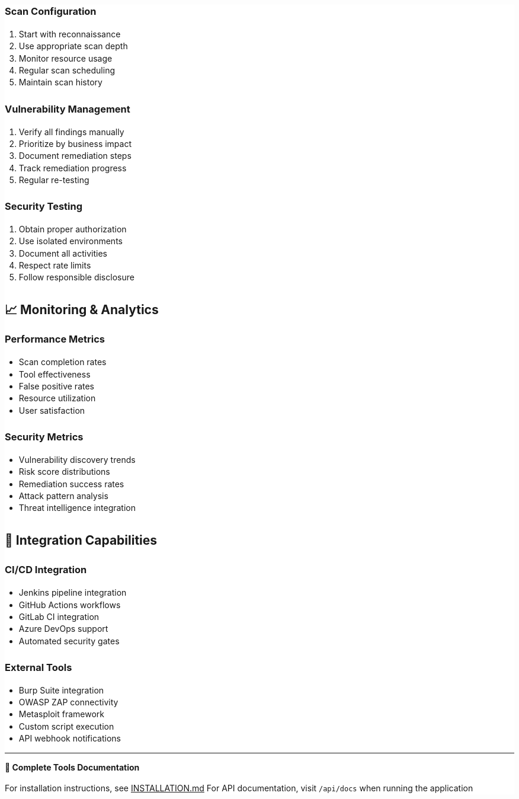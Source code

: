 ### Scan Configuration
1. Start with reconnaissance
2. Use appropriate scan depth
3. Monitor resource usage
4. Regular scan scheduling
5. Maintain scan history

### Vulnerability Management
1. Verify all findings manually
2. Prioritize by business impact
3. Document remediation steps
4. Track remediation progress
5. Regular re-testing

### Security Testing
1. Obtain proper authorization
2. Use isolated environments
3. Document all activities
4. Respect rate limits
5. Follow responsible disclosure

## 📈 Monitoring & Analytics

### Performance Metrics
- Scan completion rates
- Tool effectiveness
- False positive rates
- Resource utilization
- User satisfaction

### Security Metrics
- Vulnerability discovery trends
- Risk score distributions
- Remediation success rates
- Attack pattern analysis
- Threat intelligence integration

## 🔄 Integration Capabilities

### CI/CD Integration
- Jenkins pipeline integration
- GitHub Actions workflows
- GitLab CI integration
- Azure DevOps support
- Automated security gates

### External Tools
- Burp Suite integration
- OWASP ZAP connectivity
- Metasploit framework
- Custom script execution
- API webhook notifications

---

**🎉 Complete Tools Documentation**

For installation instructions, see [INSTALLATION.md](./INSTALLATION.md)
For API documentation, visit `/api/docs` when running the application